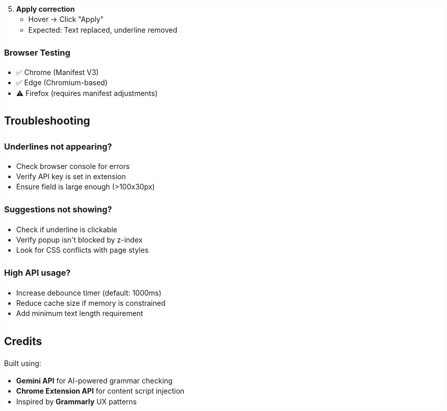 5. **Apply correction**
   - Hover → Click "Apply"
   - Expected: Text replaced, underline removed

### Browser Testing
- ✅ Chrome (Manifest V3)
- ✅ Edge (Chromium-based)
- ⚠️ Firefox (requires manifest adjustments)

## Troubleshooting

### Underlines not appearing?
- Check browser console for errors
- Verify API key is set in extension
- Ensure field is large enough (>100x30px)

### Suggestions not showing?
- Check if underline is clickable
- Verify popup isn't blocked by z-index
- Look for CSS conflicts with page styles

### High API usage?
- Increase debounce timer (default: 1000ms)
- Reduce cache size if memory is constrained
- Add minimum text length requirement

## Credits
Built using:
- **Gemini API** for AI-powered grammar checking
- **Chrome Extension API** for content script injection
- Inspired by **Grammarly** UX patterns
